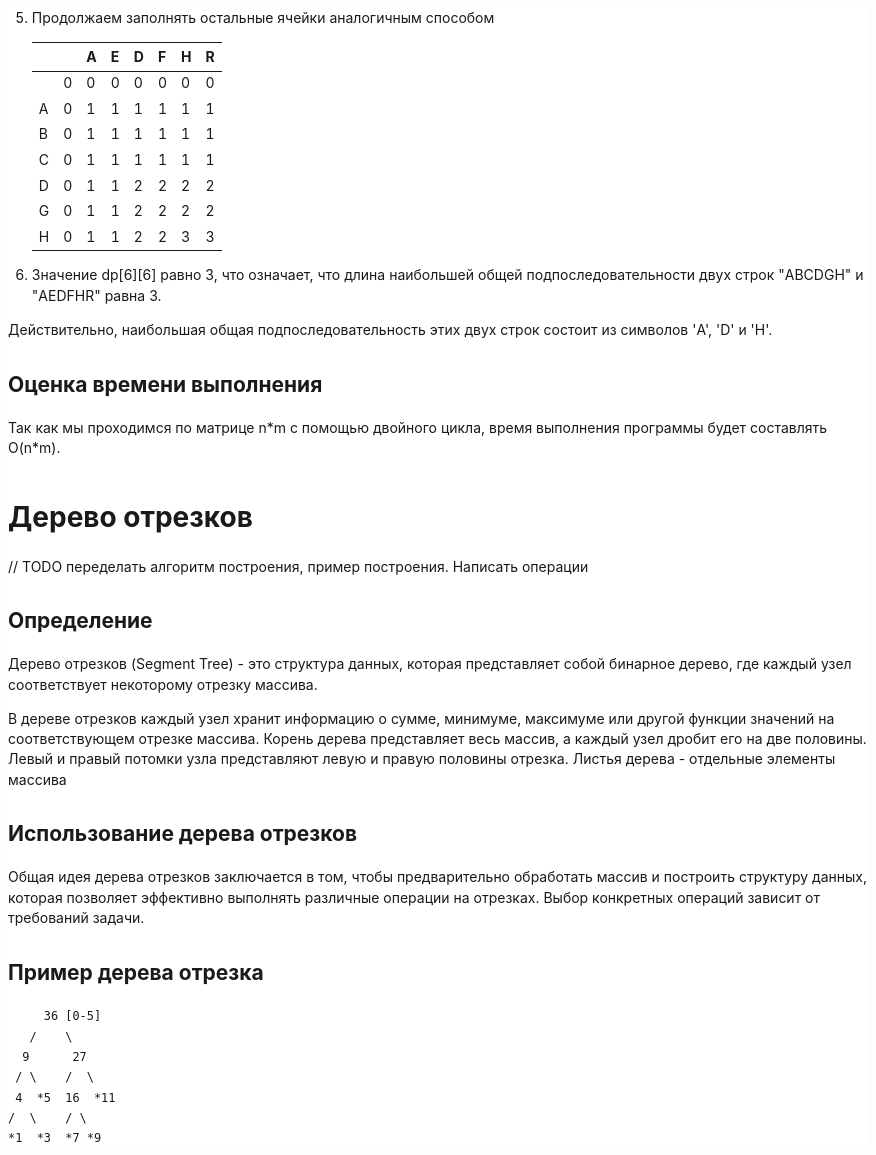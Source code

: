 5.  Продолжаем заполнять остальные ячейки аналогичным способом

    |     |     | A   | E   | D   | F   | H   | R   |
    | --- | --- | --- | --- | --- | --- | --- | --- |
    |     | 0   | 0   | 0   | 0   | 0   | 0   | 0   |
    | A   | 0   | 1   | 1   | 1   | 1   | 1   | 1   |
    | B   | 0   | 1   | 1   | 1   | 1   | 1   | 1   |
    | C   | 0   | 1   | 1   | 1   | 1   | 1   | 1   |
    | D   | 0   | 1   | 1   | 2   | 2   | 2   | 2   |
    | G   | 0   | 1   | 1   | 2   | 2   | 2   | 2   |
    | H   | 0   | 1   | 1   | 2   | 2   | 3   | 3   |

6.  Значение dp[6][6] равно 3, что означает, что длина наибольшей общей подпоследовательности двух строк "ABCDGH" и "AEDFHR" равна 3.

Действительно, наибольшая общая подпоследовательность этих двух строк состоит из символов 'A', 'D' и 'H'.

## Оценка времени выполнения

Так как мы проходимся по матрице n\*m с помощью двойного цикла, время выполнения программы будет составлять O(n\*m).

# Дерево отрезков

// TODO переделать алгоритм построения, пример построения. Написать операции

## Определение

Дерево отрезков (Segment Tree) - это структура данных, которая представляет собой бинарное дерево, где каждый узел соответствует некоторому отрезку массива.

В дереве отрезков каждый узел хранит информацию о сумме, минимуме, максимуме или другой функции значений на соответствующем отрезке массива. Корень дерева представляет весь массив, а каждый узел дробит его на две половины. Левый и правый потомки узла представляют левую и правую половины отрезка. Листья дерева - отдельные элементы массива

## Использование дерева отрезков

Общая идея дерева отрезков заключается в том, чтобы предварительно обработать массив и построить структуру данных, которая позволяет эффективно выполнять различные операции на отрезках. Выбор конкретных операций зависит от требований задачи.

## Пример дерева отрезка

```
     36 [0-5]
   /    \
  9      27
 / \    /  \
 4  *5  16  *11
/  \    / \
*1  *3  *7 *9
```
